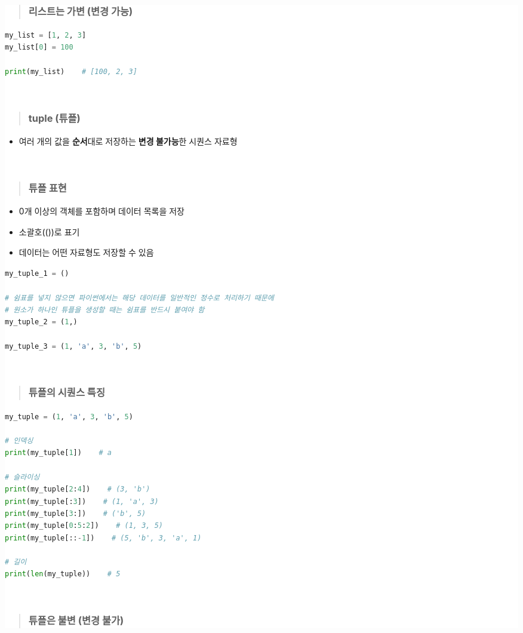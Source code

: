 > ### 리스트는 가변 (변경 가능)

```python
my_list = [1, 2, 3]
my_list[0] = 100

print(my_list)    # [100, 2, 3]
```

<br/>

> ### tuple (튜플)

- 여러 개의 값을 **순서**대로 저장하는 **변경 불가능**한 시퀀스 자료형

<br/>

> ### 튜플 표현

- 0개 이상의 객체를 포함하며 데이터 목록을 저장

- 소괄호(())로 표기

- 데이터는 어떤 자료형도 저장할 수 있음

```python
my_tuple_1 = ()

# 쉼표를 넣지 않으면 파이썬에서는 해당 데이터를 일반적인 정수로 처리하기 때문에
# 원소가 하나인 튜플을 생성할 때는 쉼표를 반드시 붙여야 함
my_tuple_2 = (1,)

my_tuple_3 = (1, 'a', 3, 'b', 5)
```

<br/>

> ### 튜플의 시퀀스 특징

```python
my_tuple = (1, 'a', 3, 'b', 5)

# 인덱싱
print(my_tuple[1])    # a

# 슬라이싱
print(my_tuple[2:4])    # (3, 'b')
print(my_tuple[:3])    # (1, 'a', 3)
print(my_tuple[3:])    # ('b', 5)
print(my_tuple[0:5:2])    # (1, 3, 5)
print(my_tuple[::-1])    # (5, 'b', 3, 'a', 1)

# 길이
print(len(my_tuple))    # 5
```

<br/>

> ### 튜플은 불변 (변경 불가)
